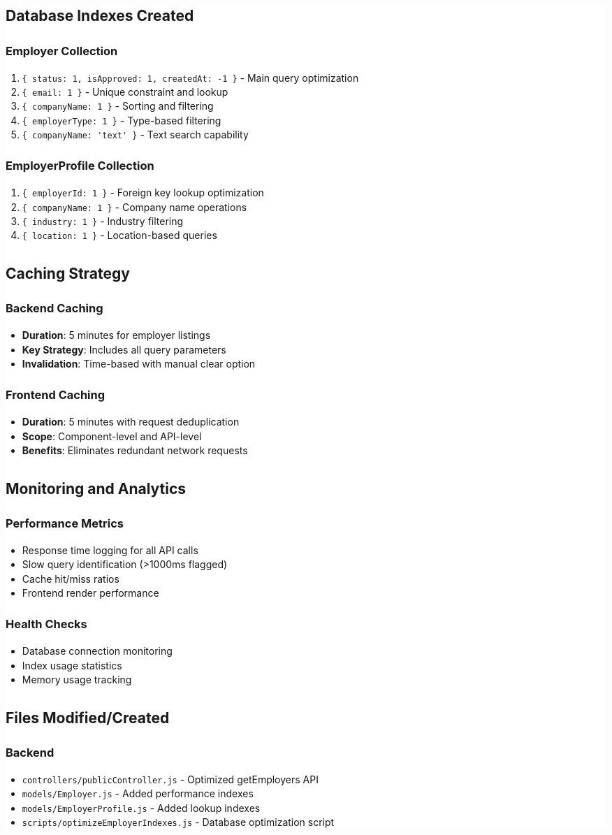 ## Database Indexes Created

### Employer Collection
1. `{ status: 1, isApproved: 1, createdAt: -1 }` - Main query optimization
2. `{ email: 1 }` - Unique constraint and lookup
3. `{ companyName: 1 }` - Sorting and filtering
4. `{ employerType: 1 }` - Type-based filtering
5. `{ companyName: 'text' }` - Text search capability

### EmployerProfile Collection
1. `{ employerId: 1 }` - Foreign key lookup optimization
2. `{ companyName: 1 }` - Company name operations
3. `{ industry: 1 }` - Industry filtering
4. `{ location: 1 }` - Location-based queries

## Caching Strategy

### Backend Caching
- **Duration**: 5 minutes for employer listings
- **Key Strategy**: Includes all query parameters
- **Invalidation**: Time-based with manual clear option

### Frontend Caching
- **Duration**: 5 minutes with request deduplication
- **Scope**: Component-level and API-level
- **Benefits**: Eliminates redundant network requests

## Monitoring and Analytics

### Performance Metrics
- Response time logging for all API calls
- Slow query identification (>1000ms flagged)
- Cache hit/miss ratios
- Frontend render performance

### Health Checks
- Database connection monitoring
- Index usage statistics
- Memory usage tracking

## Files Modified/Created

### Backend
- `controllers/publicController.js` - Optimized getEmployers API
- `models/Employer.js` - Added performance indexes
- `models/EmployerProfile.js` - Added lookup indexes
- `scripts/optimizeEmployerIndexes.js` - Database optimization script
